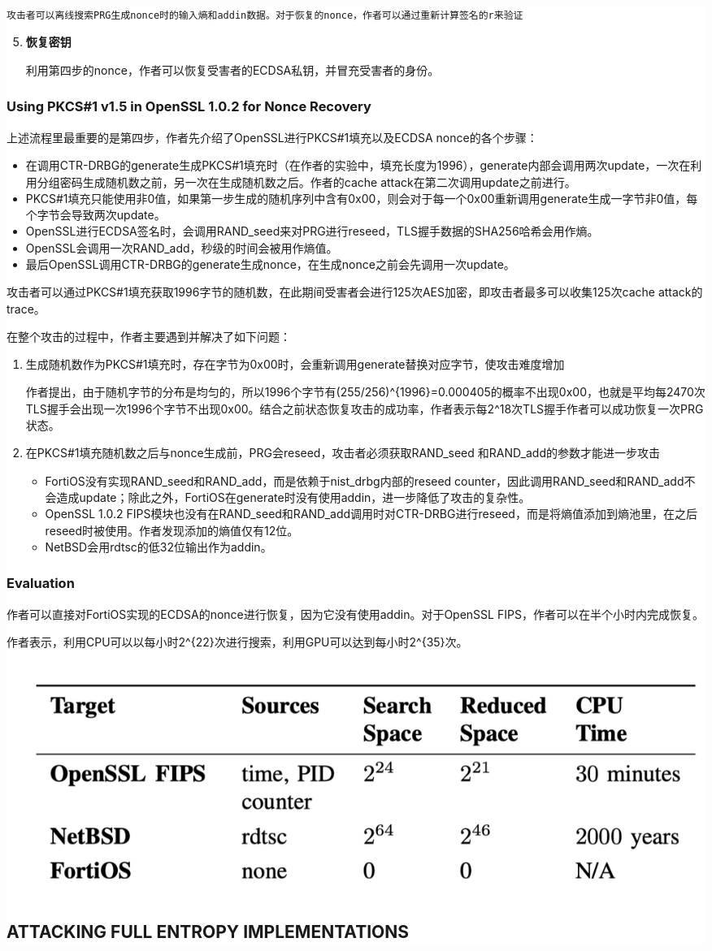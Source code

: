     攻击者可以离线搜索PRG生成nonce时的输入熵和addin数据。对于恢复的nonce，作者可以通过重新计算签名的r来验证

5. **恢复密钥**

    利用第四步的nonce，作者可以恢复受害者的ECDSA私钥，并冒充受害者的身份。

### Using PKCS#1 v1.5 in OpenSSL 1.0.2 for Nonce Recovery

上述流程里最重要的是第四步，作者先介绍了OpenSSL进行PKCS#1填充以及ECDSA nonce的各个步骤：

- 在调用CTR-DRBG的generate生成PKCS#1填充时（在作者的实验中，填充长度为1996），generate内部会调用两次update，一次在利用分组密码生成随机数之前，另一次在生成随机数之后。作者的cache attack在第二次调用update之前进行。
- PKCS#1填充只能使用非0值，如果第一步生成的随机序列中含有0x00，则会对于每一个0x00重新调用generate生成一字节非0值，每个字节会导致两次update。
- OpenSSL进行ECDSA签名时，会调用RAND_seed来对PRG进行reseed，TLS握手数据的SHA256哈希会用作熵。
- OpenSSL会调用一次RAND_add，秒级的时间会被用作熵值。
- 最后OpenSSL调用CTR-DRBG的generate生成nonce，在生成nonce之前会先调用一次update。

攻击者可以通过PKCS#1填充获取1996字节的随机数，在此期间受害者会进行125次AES加密，即攻击者最多可以收集125次cache attack的trace。

在整个攻击的过程中，作者主要遇到并解决了如下问题：

1. 生成随机数作为PKCS#1填充时，存在字节为0x00时，会重新调用generate替换对应字节，使攻击难度增加

    作者提出，由于随机字节的分布是均匀的，所以1996个字节有(255/256)^{1996}=0.000405的概率不出现0x00，也就是平均每2470次TLS握手会出现一次1996个字节不出现0x00。结合之前状态恢复攻击的成功率，作者表示每2^18次TLS握手作者可以成功恢复一次PRG状态。

2. 在PKCS#1填充随机数之后与nonce生成前，PRG会reseed，攻击者必须获取RAND_seed 和RAND_add的参数才能进一步攻击
    - FortiOS没有实现RAND_seed和RAND_add，而是依赖于nist_drbg内部的reseed counter，因此调用RAND_seed和RAND_add不会造成update；除此之外，FortiOS在generate时没有使用addin，进一步降低了攻击的复杂性。
    - OpenSSL 1.0.2 FIPS模块也没有在RAND_seed和RAND_add调用时对CTR-DRBG进行reseed，而是将熵值添加到熵池里，在之后reseed时被使用。作者发现添加的熵值仅有12位。
    - NetBSD会用rdtsc的低32位输出作为addin。

### Evaluation

作者可以直接对FortiOS实现的ECDSA的nonce进行恢复，因为它没有使用addin。对于OpenSSL FIPS，作者可以在半个小时内完成恢复。

作者表示，利用CPU可以以每小时2^{22}次进行搜索，利用GPU可以达到每小时2^{35}次。

![Pseudorandom%20Black%20Swans%20Cache%20Attacks%20on%20CTR_DRBG/Untitled%208.png](/images/2020-03-16/Untitled%208.png)

## ATTACKING FULL ENTROPY IMPLEMENTATIONS
